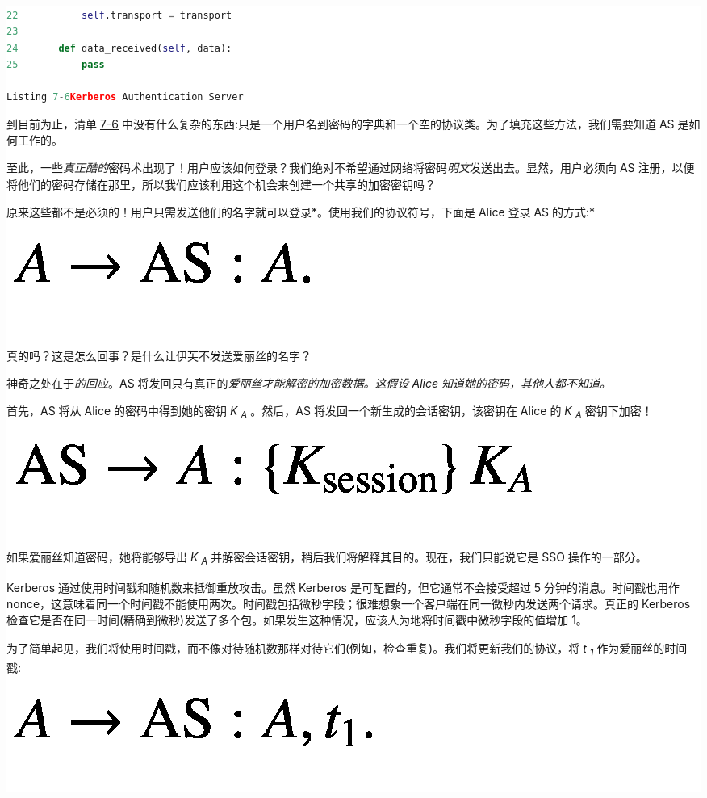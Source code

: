 ```py
22           self.transport = transport
23
24       def data_received(self, data):
25           pass

Listing 7-6Kerberos Authentication Server

```

到目前为止，清单 [7-6](#PC9) 中没有什么复杂的东西:只是一个用户名到密码的字典和一个空的协议类。为了填充这些方法，我们需要知道 AS 是如何工作的。

至此，一些*真正酷的*密码术出现了！用户应该如何登录？我们绝对不希望通过网络将密码*明文*发送出去。显然，用户必须向 AS 注册，以便将他们的密码存储在那里，所以我们应该利用这个机会来创建一个共享的加密密钥吗？

原来这些都不是必须的！用户只需发送他们的名字就可以登录*。使用我们的协议符号，下面是 Alice 登录 AS 的方式:*

![$$ A\to \mathrm{AS}:A. $$](img/472260_1_En_7_Chapter_TeX_Equb.png)

真的吗？这是怎么回事？是什么让伊芙不发送爱丽丝的名字？

神奇之处在于*的回应*。AS 将发回只有真正的*爱丽丝才能解密的加密数据。这假设 Alice 知道她的密码，其他人都不知道。*

首先，AS 将从 Alice 的密码中得到她的密钥 *K* <sub>*A*</sub> 。然后，AS 将发回一个新生成的会话密钥，该密钥在 Alice 的 *K* <sub>*A*</sub> 密钥下加密！

![$$ \mathrm{AS}\to A:\left\{{K}_{\mathrm{session}}\right\}{K}_A $$](img/472260_1_En_7_Chapter_TeX_Equc.png)

如果爱丽丝知道密码，她将能够导出 *K* <sub>*A*</sub> 并解密会话密钥，稍后我们将解释其目的。现在，我们只能说它是 SSO 操作的一部分。

Kerberos 通过使用时间戳和随机数来抵御重放攻击。虽然 Kerberos 是可配置的，但它通常不会接受超过 5 分钟的消息。时间戳也用作 nonce，这意味着同一个时间戳不能使用两次。时间戳包括微秒字段；很难想象一个客户端在同一微秒内发送两个请求。真正的 Kerberos 检查它是否在同一时间(精确到微秒)发送了多个包。如果发生这种情况，应该人为地将时间戳中微秒字段的值增加 1。

为了简单起见，我们将使用时间戳，而不像对待随机数那样对待它们(例如，检查重复)。我们将更新我们的协议，将 *t* <sub>*1*</sub> 作为爱丽丝的时间戳:

![$$ A\to \mathrm{AS}:A,{t}_1\. $$](img/472260_1_En_7_Chapter_TeX_Equd.png)
